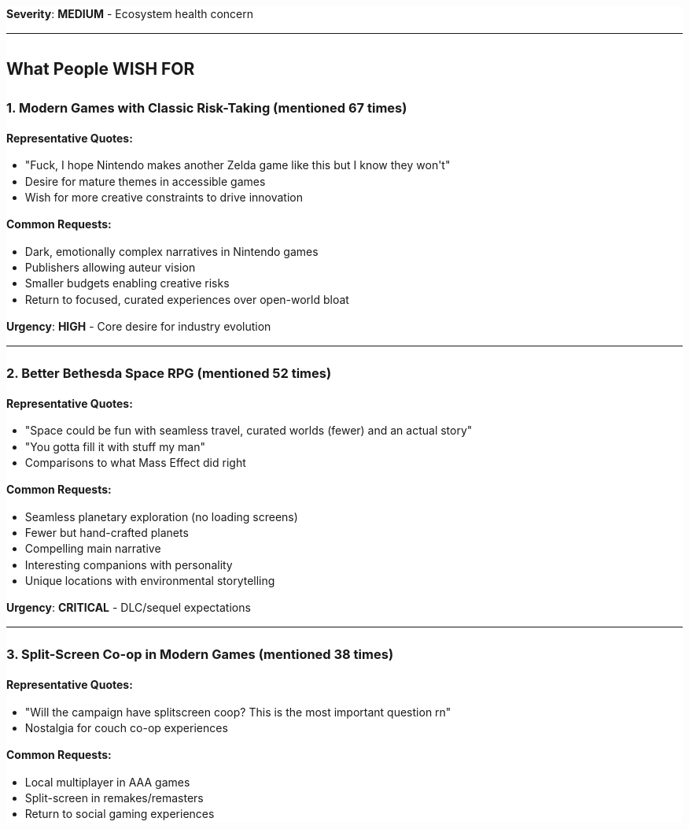 **Severity**: **MEDIUM** - Ecosystem health concern

---

## What People WISH FOR

### 1. **Modern Games with Classic Risk-Taking** (mentioned 67 times)

**Representative Quotes:**
- "Fuck, I hope Nintendo makes another Zelda game like this but I know they won't"
- Desire for mature themes in accessible games
- Wish for more creative constraints to drive innovation

**Common Requests:**
- Dark, emotionally complex narratives in Nintendo games
- Publishers allowing auteur vision
- Smaller budgets enabling creative risks
- Return to focused, curated experiences over open-world bloat

**Urgency**: **HIGH** - Core desire for industry evolution

---

### 2. **Better Bethesda Space RPG** (mentioned 52 times)

**Representative Quotes:**
- "Space could be fun with seamless travel, curated worlds (fewer) and an actual story"
- "You gotta fill it with stuff my man"
- Comparisons to what Mass Effect did right

**Common Requests:**
- Seamless planetary exploration (no loading screens)
- Fewer but hand-crafted planets
- Compelling main narrative
- Interesting companions with personality
- Unique locations with environmental storytelling

**Urgency**: **CRITICAL** - DLC/sequel expectations

---

### 3. **Split-Screen Co-op in Modern Games** (mentioned 38 times)

**Representative Quotes:**
- "Will the campaign have splitscreen coop? This is the most important question rn"
- Nostalgia for couch co-op experiences

**Common Requests:**
- Local multiplayer in AAA games
- Split-screen in remakes/remasters
- Return to social gaming experiences

